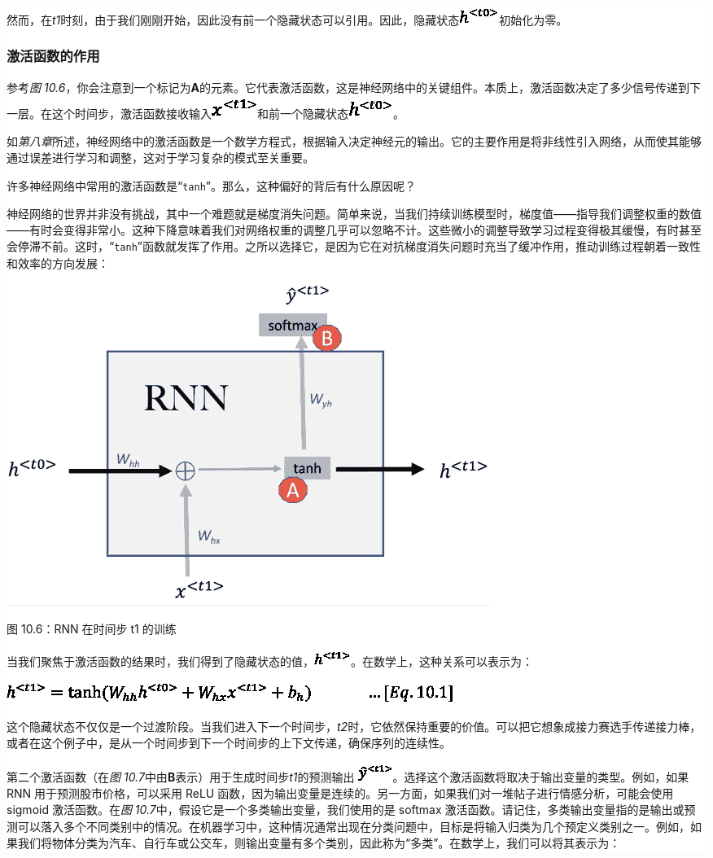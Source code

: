 然而，在*t1*时刻，由于我们刚刚开始，因此没有前一个隐藏状态可以引用。因此，隐藏状态![](img/B18046_10_016.png)初始化为零。

### 激活函数的作用

参考*图 10.6*，你会注意到一个标记为**A**的元素。它代表激活函数，这是神经网络中的关键组件。本质上，激活函数决定了多少信号传递到下一层。在这个时间步，激活函数接收输入![](img/B18046_10_017.png)和前一个隐藏状态![](img/B18046_10_018.png)。

如*第八章*所述，神经网络中的激活函数是一个数学方程式，根据输入决定神经元的输出。它的主要作用是将非线性引入网络，从而使其能够通过误差进行学习和调整，这对于学习复杂的模式至关重要。

许多神经网络中常用的激活函数是“`tanh`”。那么，这种偏好的背后有什么原因呢？

神经网络的世界并非没有挑战，其中一个难题就是梯度消失问题。简单来说，当我们持续训练模型时，梯度值——指导我们调整权重的数值——有时会变得非常小。这种下降意味着我们对网络权重的调整几乎可以忽略不计。这些微小的调整导致学习过程变得极其缓慢，有时甚至会停滞不前。这时，“`tanh`”函数就发挥了作用。之所以选择它，是因为它在对抗梯度消失问题时充当了缓冲作用，推动训练过程朝着一致性和效率的方向发展：

![图示描述，自动生成，信心中等](img/B18046_10_06.png)

图 10.6：RNN 在时间步 t1 的训练

当我们聚焦于激活函数的结果时，我们得到了隐藏状态的值，![](img/B18046_10_019.png)。在数学上，这种关系可以表示为：

![](img/B18046_10_020.png)

这个隐藏状态不仅仅是一个过渡阶段。当我们进入下一个时间步，*t2*时，它依然保持重要的价值。可以把它想象成接力赛选手传递接力棒，或者在这个例子中，是从一个时间步到下一个时间步的上下文传递，确保序列的连续性。

第二个激活函数（在*图 10.7*中由**B**表示）用于生成时间步*t1*的预测输出 ![](img/B18046_10_021.png)。选择这个激活函数将取决于输出变量的类型。例如，如果 RNN 用于预测股市价格，可以采用 ReLU 函数，因为输出变量是连续的。另一方面，如果我们对一堆帖子进行情感分析，可能会使用 sigmoid 激活函数。在*图 10.7*中，假设它是一个多类输出变量，我们使用的是 softmax 激活函数。请记住，多类输出变量指的是输出或预测可以落入多个不同类别中的情况。在机器学习中，这种情况通常出现在分类问题中，目标是将输入归类为几个预定义类别之一。例如，如果我们将物体分类为汽车、自行车或公交车，则输出变量有多个类别，因此称为“多类”。在数学上，我们可以将其表示为：
